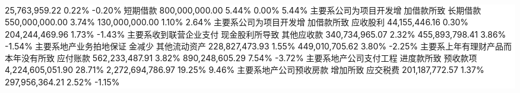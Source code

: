 25,763,959.22
0.22%
-0.20%
短期借款
800,000,000.00
5.44%
0.00%
5.44%
主要系公司为项目开发增
加借款所致
长期借款
550,000,000.00
3.74%
130,000,000.00
1.10%
2.64%
主要系公司为项目开发增
加借款所致
应收股利
44,155,446.16
0.30%
204,244,469.96
1.73%
-1.43%
主要系收到联营企业支付
现金股利所导致
其他应收款
340,734,965.07
2.32%
455,893,798.41
3.86%
-1.54%
主要系地产业务拍地保证
金减少
其他流动资产
228,827,473.93
1.55%
449,010,705.62
3.80%
-2.25%
主要系上年有理财产品而
本年没有所致
应付账款
562,233,487.91
3.82%
890,248,605.29
7.54%
-3.72%
主要系地产公司支付工程
进度款所致
预收款项
4,224,605,051.90
28.71%
2,272,694,786.97
19.25%
9.46%
主要系地产公司预收房款
增加所致
应交税费
201,187,772.57
1.37%
297,956,364.21
2.52%
-1.15%